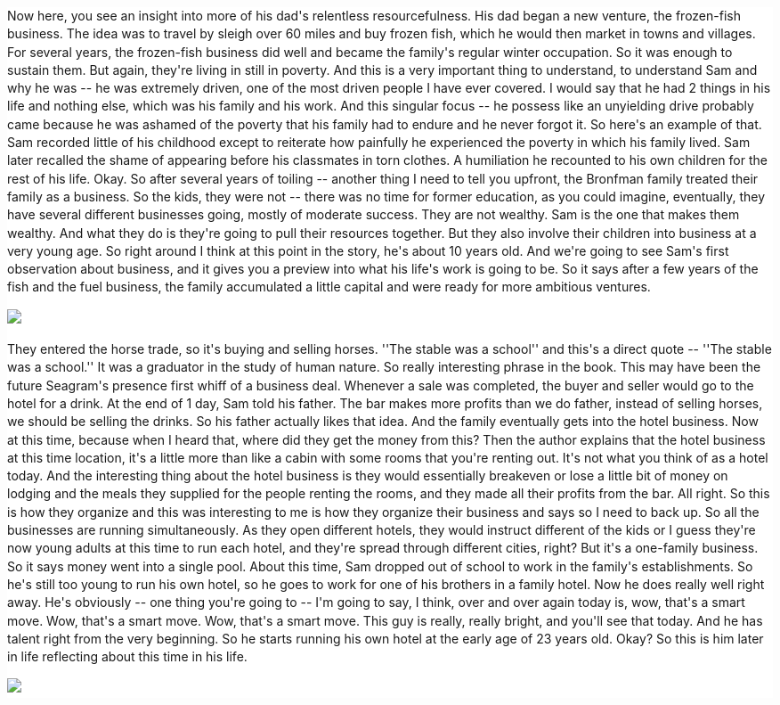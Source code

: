 Now here, you see an insight into more of his dad's relentless resourcefulness. His dad began a new venture, the frozen-fish business. The idea was to travel by sleigh over 60 miles and buy frozen fish, which he would then market in towns and villages. For several years, the frozen-fish business did well and became the family's regular winter occupation. So it was enough to sustain them. But again, they're living in still in poverty. And this is a very important thing to understand, to understand Sam and why he was -- he was extremely driven, one of the most driven people I have ever covered. I would say that he had 2 things in his life and nothing else, which was his family and his work. And this singular focus -- he possess like an unyielding drive probably came because he was ashamed of the poverty that his family had to endure and he never forgot it. So here's an example of that. Sam recorded little of his childhood except to reiterate how painfully he experienced the poverty in which his family lived. Sam later recalled the shame of appearing before his classmates in torn clothes. A humiliation he recounted to his own children for the rest of his life. Okay. So after several years of toiling -- another thing I need to tell you upfront, the Bronfman family treated their family as a business. So the kids, they were not -- there was no time for former education, as you could imagine, eventually, they have several different businesses going, mostly of moderate success. They are not wealthy. Sam is the one that makes them wealthy. And what they do is they're going to pull their resources together. But they also involve their children into business at a very young age. So right around I think at this point in the story, he's about 10 years old. And we're going to see Sam's first observation about business, and it gives you a preview into what his life's work is going to be. So it says after a few years of the fish and the fuel business, the family accumulated a little capital and were ready for more ambitious ventures.

![](https://www.foundersnotes.com/static/images/new_icons/chevron-down-alt-thin.svg)

They entered the horse trade, so it's buying and selling horses. ''The stable was a school'' and this's a direct quote -- ''The stable was a school.'' It was a graduator in the study of human nature. So really interesting phrase in the book. This may have been the future Seagram's presence first whiff of a business deal. Whenever a sale was completed, the buyer and seller would go to the hotel for a drink. At the end of 1 day, Sam told his father. The bar makes more profits than we do father, instead of selling horses, we should be selling the drinks. So his father actually likes that idea. And the family eventually gets into the hotel business. Now at this time, because when I heard that, where did they get the money from this? Then the author explains that the hotel business at this time location, it's a little more than like a cabin with some rooms that you're renting out. It's not what you think of as a hotel today. And the interesting thing about the hotel business is they would essentially breakeven or lose a little bit of money on lodging and the meals they supplied for the people renting the rooms, and they made all their profits from the bar. All right. So this is how they organize and this was interesting to me is how they organize their business and says so I need to back up. So all the businesses are running simultaneously. As they open different hotels, they would instruct different of the kids or I guess they're now young adults at this time to run each hotel, and they're spread through different cities, right? But it's a one-family business. So it says money went into a single pool. About this time, Sam dropped out of school to work in the family's establishments. So he's still too young to run his own hotel, so he goes to work for one of his brothers in a family hotel. Now he does really well right away. He's obviously -- one thing you're going to -- I'm going to say, I think, over and over again today is, wow, that's a smart move. Wow, that's a smart move. Wow, that's a smart move. This guy is really, really bright, and you'll see that today. And he has talent right from the very beginning. So he starts running his own hotel at the early age of 23 years old. Okay? So this is him later in life reflecting about this time in his life.

![](https://www.foundersnotes.com/static/images/new_icons/chevron-down-alt-thin.svg)
